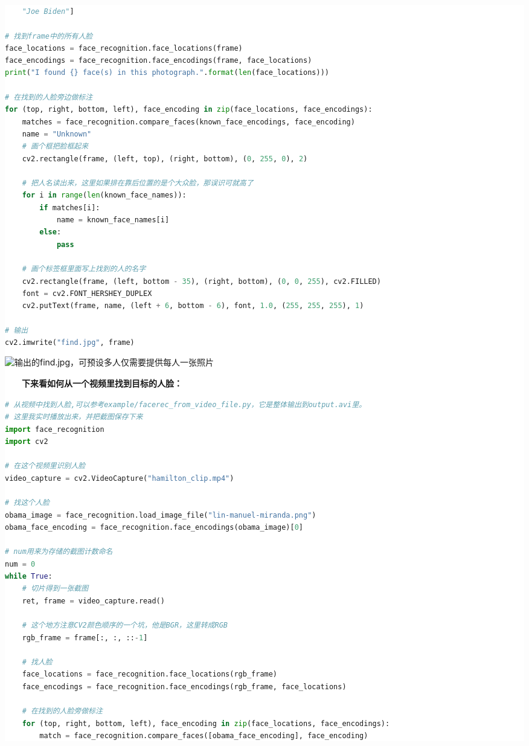 ```python
    "Joe Biden"]

# 找到frame中的所有人脸
face_locations = face_recognition.face_locations(frame)
face_encodings = face_recognition.face_encodings(frame, face_locations)
print("I found {} face(s) in this photograph.".format(len(face_locations)))

# 在找到的人脸旁边做标注
for (top, right, bottom, left), face_encoding in zip(face_locations, face_encodings):
    matches = face_recognition.compare_faces(known_face_encodings, face_encoding)
    name = "Unknown"
    # 画个框把脸框起来
    cv2.rectangle(frame, (left, top), (right, bottom), (0, 255, 0), 2)

    # 把人名读出来，这里如果排在靠后位置的是个大众脸，那误识可就高了
    for i in range(len(known_face_names)):
        if matches[i]:
            name = known_face_names[i]
        else:
            pass

    # 画个标签框里面写上找到的人的名字
    cv2.rectangle(frame, (left, bottom - 35), (right, bottom), (0, 0, 255), cv2.FILLED)
    font = cv2.FONT_HERSHEY_DUPLEX
    cv2.putText(frame, name, (left + 6, bottom - 6), font, 1.0, (255, 255, 255), 1)

# 输出
cv2.imwrite("find.jpg", frame)
```

![](/static/机器视觉运动控制系列1：face_recognition研究笔记/在图片中找人脸.jpg "输出的find.jpg，可预设多人仅需要提供每人一张照片")

&emsp;&emsp;**下来看如何从一个视频里找到目标的人脸：**

```python
# 从视频中找到人脸,可以参考example/facerec_from_video_file.py，它是整体输出到output.avi里。
# 这里我实时播放出来，并把截图保存下来
import face_recognition
import cv2

# 在这个视频里识别人脸
video_capture = cv2.VideoCapture("hamilton_clip.mp4")

# 找这个人脸
obama_image = face_recognition.load_image_file("lin-manuel-miranda.png")
obama_face_encoding = face_recognition.face_encodings(obama_image)[0]

# num用来为存储的截图计数命名
num = 0
while True:
    # 切片得到一张截图
    ret, frame = video_capture.read()

    # 这个地方注意CV2颜色顺序的一个坑，他是BGR，这里转成RGB
    rgb_frame = frame[:, :, ::-1]

    # 找人脸
    face_locations = face_recognition.face_locations(rgb_frame)
    face_encodings = face_recognition.face_encodings(rgb_frame, face_locations)

    # 在找到的人脸旁做标注
    for (top, right, bottom, left), face_encoding in zip(face_locations, face_encodings):
        match = face_recognition.compare_faces([obama_face_encoding], face_encoding)

```